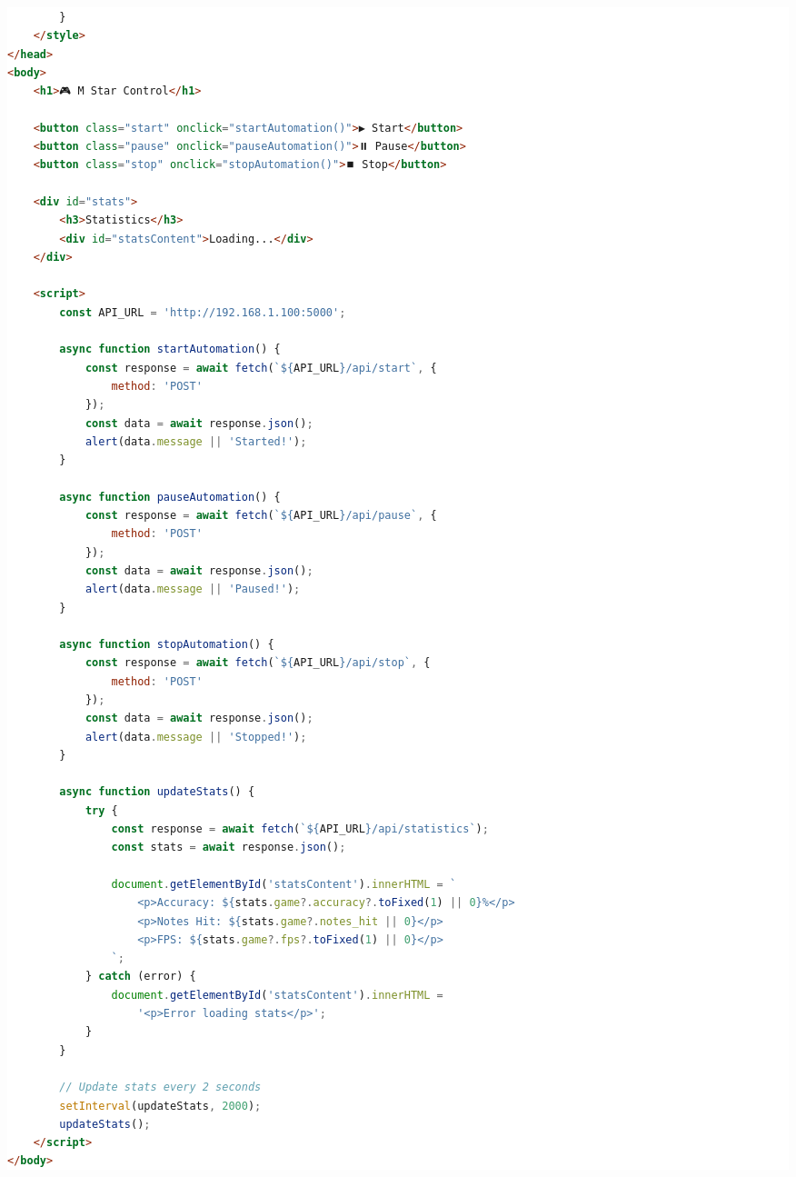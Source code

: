 ```html
        }
    </style>
</head>
<body>
    <h1>🎮 M Star Control</h1>
    
    <button class="start" onclick="startAutomation()">▶️ Start</button>
    <button class="pause" onclick="pauseAutomation()">⏸️ Pause</button>
    <button class="stop" onclick="stopAutomation()">⏹️ Stop</button>
    
    <div id="stats">
        <h3>Statistics</h3>
        <div id="statsContent">Loading...</div>
    </div>
    
    <script>
        const API_URL = 'http://192.168.1.100:5000';
        
        async function startAutomation() {
            const response = await fetch(`${API_URL}/api/start`, {
                method: 'POST'
            });
            const data = await response.json();
            alert(data.message || 'Started!');
        }
        
        async function pauseAutomation() {
            const response = await fetch(`${API_URL}/api/pause`, {
                method: 'POST'
            });
            const data = await response.json();
            alert(data.message || 'Paused!');
        }
        
        async function stopAutomation() {
            const response = await fetch(`${API_URL}/api/stop`, {
                method: 'POST'
            });
            const data = await response.json();
            alert(data.message || 'Stopped!');
        }
        
        async function updateStats() {
            try {
                const response = await fetch(`${API_URL}/api/statistics`);
                const stats = await response.json();
                
                document.getElementById('statsContent').innerHTML = `
                    <p>Accuracy: ${stats.game?.accuracy?.toFixed(1) || 0}%</p>
                    <p>Notes Hit: ${stats.game?.notes_hit || 0}</p>
                    <p>FPS: ${stats.game?.fps?.toFixed(1) || 0}</p>
                `;
            } catch (error) {
                document.getElementById('statsContent').innerHTML = 
                    '<p>Error loading stats</p>';
            }
        }
        
        // Update stats every 2 seconds
        setInterval(updateStats, 2000);
        updateStats();
    </script>
</body>
```